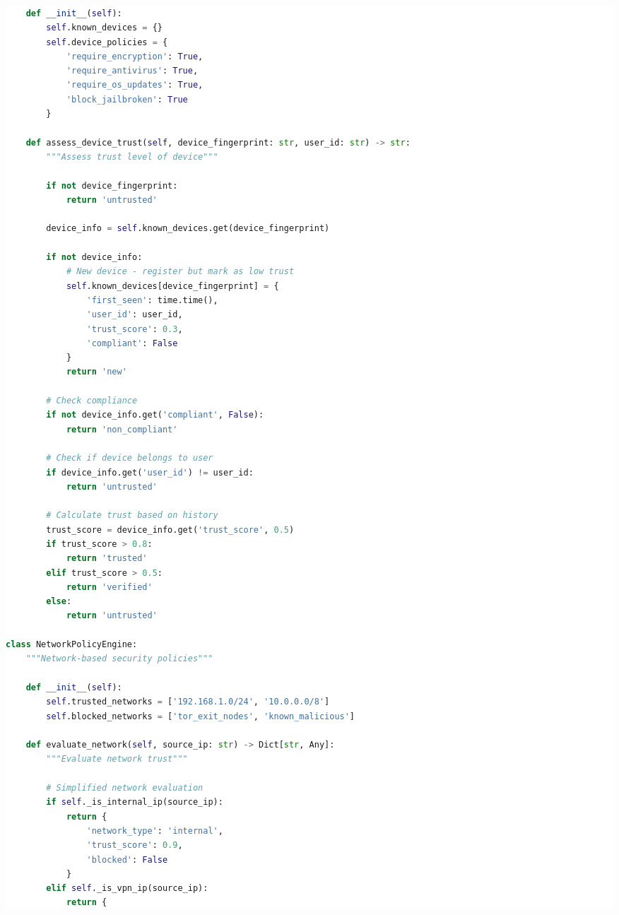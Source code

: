 ```python
    def __init__(self):
        self.known_devices = {}
        self.device_policies = {
            'require_encryption': True,
            'require_antivirus': True,
            'require_os_updates': True,
            'block_jailbroken': True
        }
    
    def assess_device_trust(self, device_fingerprint: str, user_id: str) -> str:
        """Assess trust level of device"""
        
        if not device_fingerprint:
            return 'untrusted'
        
        device_info = self.known_devices.get(device_fingerprint)
        
        if not device_info:
            # New device - register but mark as low trust
            self.known_devices[device_fingerprint] = {
                'first_seen': time.time(),
                'user_id': user_id,
                'trust_score': 0.3,
                'compliant': False
            }
            return 'new'
        
        # Check compliance
        if not device_info.get('compliant', False):
            return 'non_compliant'
        
        # Check if device belongs to user
        if device_info.get('user_id') != user_id:
            return 'untrusted'
        
        # Calculate trust based on history
        trust_score = device_info.get('trust_score', 0.5)
        if trust_score > 0.8:
            return 'trusted'
        elif trust_score > 0.5:
            return 'verified'
        else:
            return 'untrusted'

class NetworkPolicyEngine:
    """Network-based security policies"""
    
    def __init__(self):
        self.trusted_networks = ['192.168.1.0/24', '10.0.0.0/8']
        self.blocked_networks = ['tor_exit_nodes', 'known_malicious']
    
    def evaluate_network(self, source_ip: str) -> Dict[str, Any]:
        """Evaluate network trust"""
        
        # Simplified network evaluation
        if self._is_internal_ip(source_ip):
            return {
                'network_type': 'internal',
                'trust_score': 0.9,
                'blocked': False
            }
        elif self._is_vpn_ip(source_ip):
            return {
```